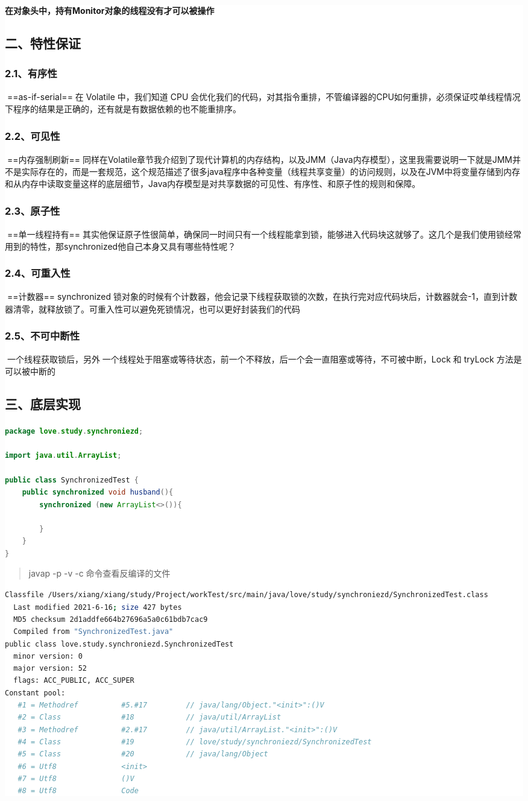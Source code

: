 **在对象头中，持有Monitor对象的线程没有才可以被操作**

## 二、特性保证

### 2.1、有序性

​		==as-if-serial==    在 Volatile 中，我们知道 CPU 会优化我们的代码，对其指令重排，不管编译器的CPU如何重排，必须保证哎单线程情况下程序的结果是正确的，还有就是有数据依赖的也不能重排序。

### 2.2、可见性

​	==内存强制刷新==	同样在Volatile章节我介绍到了现代计算机的内存结构，以及JMM（Java内存模型），这里我需要说明一下就是JMM并不是实际存在的，而是一套规范，这个规范描述了很多java程序中各种变量（线程共享变量）的访问规则，以及在JVM中将变量存储到内存和从内存中读取变量这样的底层细节，Java内存模型是对共享数据的可见性、有序性、和原子性的规则和保障。

### 2.3、原子性

​		==单一线程持有== 其实他保证原子性很简单，确保同一时间只有一个线程能拿到锁，能够进入代码块这就够了。这几个是我们使用锁经常用到的特性，那synchronized他自己本身又具有哪些特性呢？

### 2.4、可重入性

​		==计数器==  synchronized 锁对象的时候有个计数器，他会记录下线程获取锁的次数，在执行完对应代码块后，计数器就会-1，直到计数器清零，就释放锁了。可重入性可以避免死锁情况，也可以更好封装我们的代码

### 2.5、不可中断性

​		一个线程获取锁后，另外 一个线程处于阻塞或等待状态，前一个不释放，后一个会一直阻塞或等待，不可被中断，Lock 和 tryLock 方法是可以被中断的



## 三、底层实现

```java
package love.study.synchroniezd;

import java.util.ArrayList;

public class SynchronizedTest {
    public synchronized void husband(){
        synchronized (new ArrayList<>()){

        }
    }
}
```

> javap -p -v -c 命令查看反编译的文件

```sh
Classfile /Users/xiang/xiang/study/Project/workTest/src/main/java/love/study/synchroniezd/SynchronizedTest.class
  Last modified 2021-6-16; size 427 bytes
  MD5 checksum 2d1addfe664b27696a5a0c61bdb7cac9
  Compiled from "SynchronizedTest.java"
public class love.study.synchroniezd.SynchronizedTest
  minor version: 0
  major version: 52
  flags: ACC_PUBLIC, ACC_SUPER
Constant pool:
   #1 = Methodref          #5.#17         // java/lang/Object."<init>":()V
   #2 = Class              #18            // java/util/ArrayList
   #3 = Methodref          #2.#17         // java/util/ArrayList."<init>":()V
   #4 = Class              #19            // love/study/synchroniezd/SynchronizedTest
   #5 = Class              #20            // java/lang/Object
   #6 = Utf8               <init>
   #7 = Utf8               ()V
   #8 = Utf8               Code
```